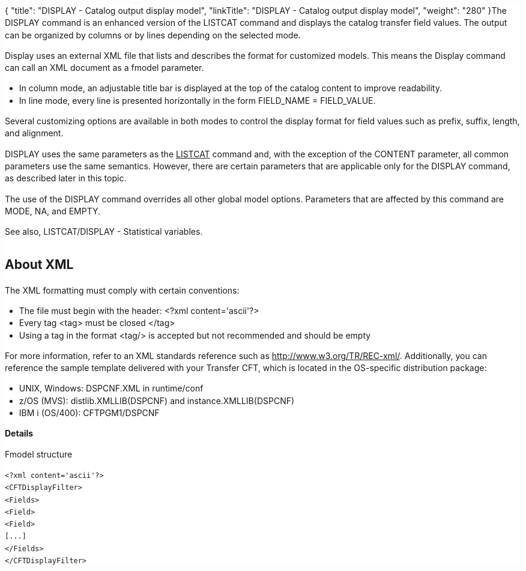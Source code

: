 {
    "title": "DISPLAY - Catalog output display model",
    "linkTitle": "DISPLAY - Catalog output display model",
    "weight": "280"
}The <span id="DISPLAY"></span>DISPLAY
command is an enhanced version of the LISTCAT command and displays
the catalog transfer field values. The output can be organized
by columns or by lines depending on the selected mode.

Display uses an external
XML file that lists and describes the format for customized models. This means the Display command can call an XML document as a fmodel parameter.

- In column mode, an adjustable title bar is displayed at the top of
    the catalog content to improve readability.
- In line mode, every line is presented horizontally
    in the form FIELD_NAME = FIELD_VALUE.

Several customizing options are
available in both modes to control the display format for field values such
as prefix, suffix, length, and alignment.

DISPLAY uses the same parameters as the [LISTCAT](../listcat_command) command and, with the exception of the CONTENT parameter, all common parameters use the
same semantics. However,
there are certain parameters that are applicable only for the DISPLAY
command, as described later in this topic.

The use of the DISPLAY command overrides all other global model
options. Parameters that are affected by this command are MODE, NA, and
EMPTY.

See also, LISTCAT/DISPLAY - Statistical variables.

About XML
---------

The XML formatting must comply with certain conventions:

- The file must begin with the header: &lt;?xml content='ascii'?&gt;
- Every tag &lt;tag&gt; must be closed &lt;/tag&gt;
- Using a tag in the format &lt;tag/&gt; is accepted but not recommended and should be empty

For more information, refer to an XML standards reference such as <http://www.w3.org/TR/REC-xml/>. Additionally, you can reference the sample template delivered with your Transfer CFT, which is located in the OS-specific distribution package:

- UNIX, Windows: DSPCNF.XML in runtime/conf
- z/OS (MVS): distlib.XMLLIB(DSPCNF) and instance.XMLLIB(DSPCNF)
- IBM i (OS/400): CFTPGM1/DSPCNF

****Details****

Fmodel structure

```
<?xml content='ascii'?>
<CFTDisplayFilter>
<Fields>
<Field>
<Field>
[...]
</Fields>
</CFTDisplayFilter>
```
